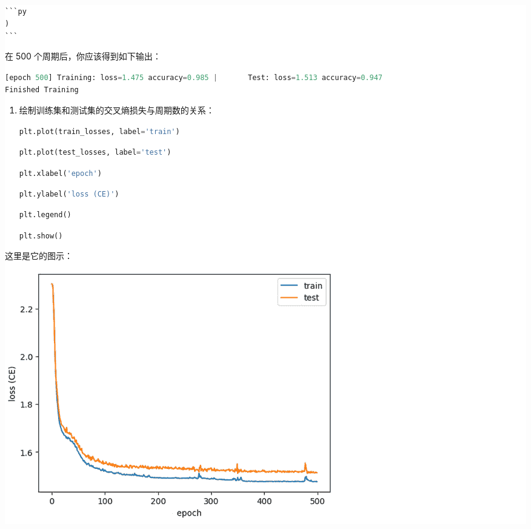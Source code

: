     ```py
    )
    ```

在 500 个周期后，你应该得到如下输出：

```py
[epoch 500] Training: loss=1.475 accuracy=0.985 |       Test: loss=1.513 accuracy=0.947
Finished Training
```

1.  绘制训练集和测试集的交叉熵损失与周期数的关系：

    ```py
    plt.plot(train_losses, label='train')
    ```

    ```py
    plt.plot(test_losses, label='test')
    ```

    ```py
    plt.xlabel('epoch')
    ```

    ```py
    plt.ylabel('loss (CE)')
    ```

    ```py
    plt.legend()
    ```

    ```py
    plt.show()
    ```

这里是它的图示：

![图 7.12 – 交叉熵损失作为周期的函数（注意训练集和测试集之间的轻微偏差）](img/B19629_07_12.jpg)

